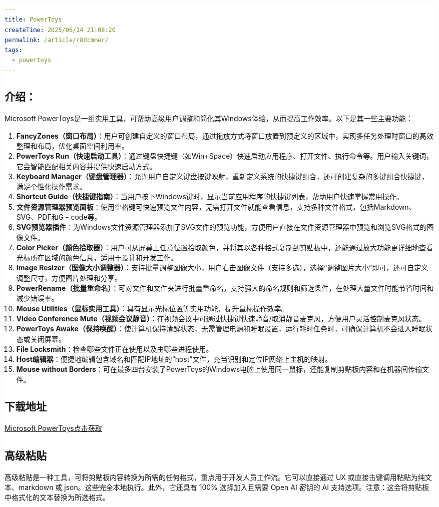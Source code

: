 ```yaml
---
title: PowerToys
createTime: 2025/06/14 21:08:20
permalink: /article/r8dcmmer/
tags:
  - powertoys
---
```


## 介绍：

Microsoft PowerToys是一组实用工具，可帮助高级用户调整和简化其Windows体验，从而提高工作效率。以下是其一些主要功能：
1. **FancyZones（窗口布局）**：用户可创建自定义的窗口布局，通过拖放方式将窗口放置到预定义的区域中，实现多任务处理时窗口的高效整理和布局，优化桌面空间利用率。
2. **PowerToys Run（快速启动工具）**：通过键盘快捷键（如Win+Space）快速启动应用程序、打开文件、执行命令等。用户输入关键词，它会智能匹配相关内容并提供快速启动方式。
3. **Keyboard Manager（键盘管理器）**：允许用户自定义键盘按键映射，重新定义系统的快捷键组合，还可创建复杂的多键组合快捷键，满足个性化操作需求。
4. **Shortcut Guide（快捷键指南）**：当用户按下Windows键时，显示当前应用程序的快捷键列表，帮助用户快速掌握常用操作。
5. **文件资源管理器预览面板**：使用空格键可快速预览文件内容，无需打开文件就能查看信息，支持多种文件格式，包括Markdown、SVG、PDF和G - code等。
6. **SVG预览器插件**：为Windows文件资源管理器添加了SVG文件的预览功能，方便用户直接在文件资源管理器中预览和浏览SVG格式的图像文件。
7. **Color Picker（颜色拾取器）**：用户可从屏幕上任意位置拾取颜色，并将其以各种格式复制到剪贴板中，还能通过放大功能更详细地查看光标所在区域的颜色信息，适用于设计和开发工作。
8. **Image Resizer（图像大小调整器）**：支持批量调整图像大小，用户右击图像文件（支持多选），选择“调整图片大小”即可，还可自定义调整尺寸，方便图片处理和分享。
9. **PowerRename（批量重命名）**：可对文件和文件夹进行批量重命名，支持强大的命名规则和筛选条件，在处理大量文件时能节省时间和减少错误率。
10. **Mouse Utilities（鼠标实用工具）**：具有显示光标位置等实用功能，提升鼠标操作效率。
11. **Video Conference Mute（视频会议静音）**：在视频会议中可通过快捷键快速静音/取消静音麦克风，方便用户灵活控制麦克风状态。
12. **PowerToys Awake（保持唤醒）**：使计算机保持清醒状态，无需管理电源和睡眠设置，运行耗时任务时，可确保计算机不会进入睡眠状态或关闭屏幕。
13. **File Locksmith**：检查哪些文件正在使用以及由哪些进程使用。
14. **Host编辑器**：便捷地编辑包含域名和匹配IP地址的“host”文件，充当识别和定位IP网络上主机的映射。
15. **Mouse without Borders**：可在最多四台安装了PowerToys的Windows电脑上使用同一鼠标，还能复制剪贴板内容和在机器间传输文件。

## 下载地址

[Microsoft PowerToys点击获取](https://pan.quark.cn/s/78bba9497092)

## 高级粘贴

高级粘贴是一种工具，可将剪贴板内容转换为所需的任何格式，重点用于开发人员工作流。它可以直接通过 UX 或直接击键调用粘贴为纯文本、markdown 或 json。这些完全本地执行。此外，它还具有 100% 选择加入且需要 Open AI 密钥的 AI 支持选项。注意：这会将剪贴板中格式化的文本替换为所选格式。

